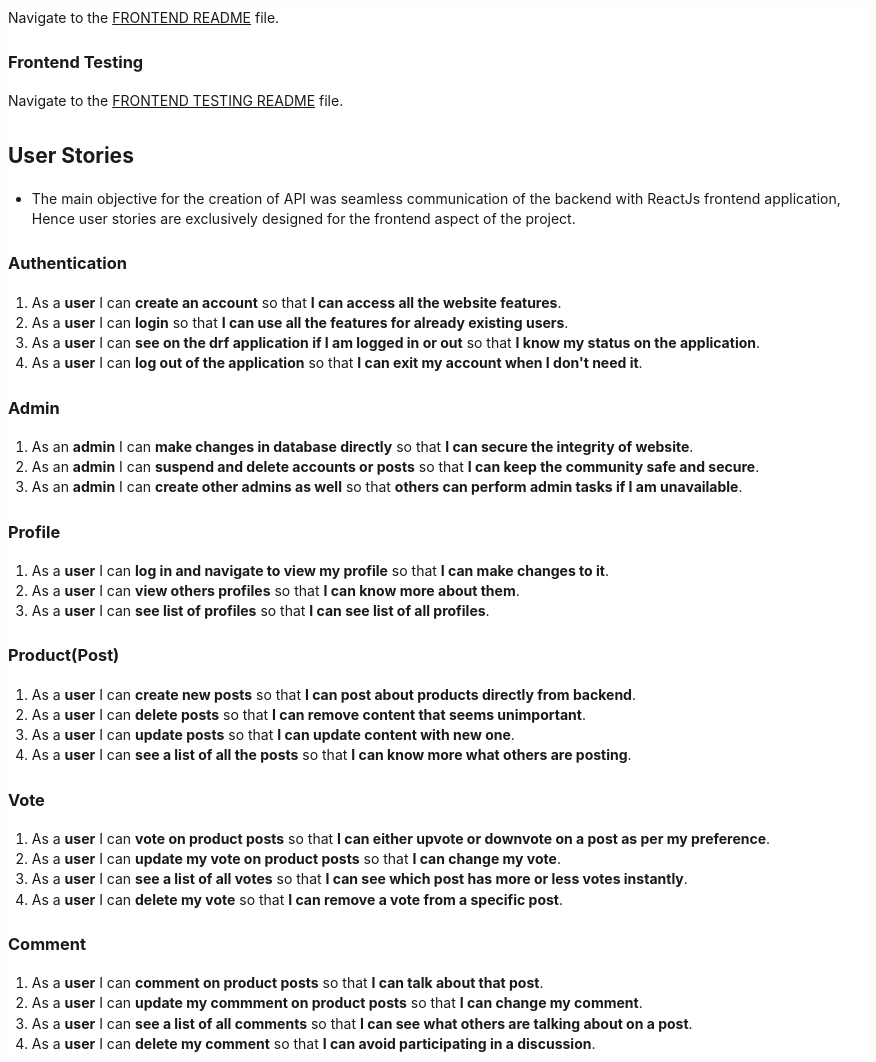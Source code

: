 Navigate to the [FRONTEND README](/README.md) file.

### Frontend Testing

Navigate to the [FRONTEND TESTING README](/docs/md_files/FRONTEND_TESTING.md) file.

## User Stories
- The main objective for the creation of API was seamless communication of the backend with ReactJs frontend application, Hence user stories are exclusively designed for the frontend aspect of the project.

### Authentication
1. As a **user** I can **create an account** so that **I can access all the website features**.
2. As a **user** I can **login** so that **I can use all the features for already existing users**.
3. As a **user** I can **see on the drf application if I am logged in or out** so that **I know my status on the application**.
4. As a **user** I can **log out of the application** so that **I can exit my account when I don't need it**.

### Admin
1. As an **admin** I can **make changes in database directly** so that **I can secure the integrity of website**.
2. As an **admin** I can **suspend and delete accounts or posts** so that **I can keep the community safe and secure**.
3. As an **admin** I can **create other admins as well** so that **others can perform admin tasks if I am unavailable**.

### Profile
1. As a **user** I can **log in and navigate to view my profile** so that **I can make changes to it**.
2. As a **user** I can **view others profiles** so that **I can know more about them**.
3. As a **user** I can **see list of profiles** so that **I can see list of all profiles**.

### Product(Post)
1. As a **user** I can **create new posts** so that **I can post about products directly from backend**.
2. As a **user** I can **delete posts** so that **I can remove content that seems unimportant**.
3. As a **user** I can **update posts** so that **I can update content with new one**.
4. As a **user** I can **see a list of all the posts** so that **I can know more what others are posting**.

### Vote
1. As a **user** I can **vote on product posts** so that **I can either upvote or downvote on a post as per my preference**.
2. As a **user** I can **update my vote on product posts** so that **I can change my vote**.
3. As a **user** I can **see a list of all votes** so that **I can see which post has more or less votes instantly**.
4. As a **user** I can **delete my vote** so that **I can remove a vote from a specific post**.

### Comment
1. As a **user** I can **comment on product posts** so that **I can talk about that post**.
2. As a **user** I can **update my commment on product posts** so that **I can change my comment**.
3. As a **user** I can **see a list of all comments** so that **I can see what others are talking about on a post**.
4. As a **user** I can **delete my comment** so that **I can avoid participating in a discussion**.

